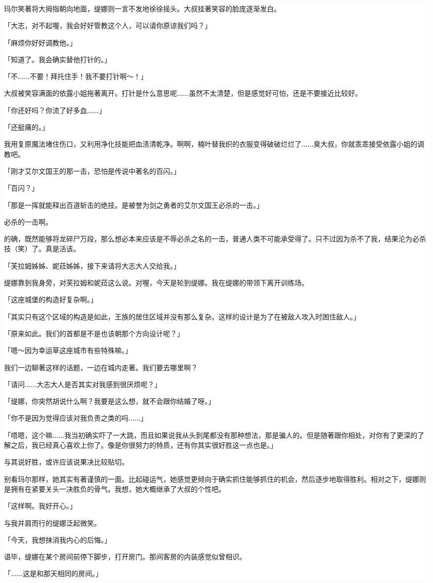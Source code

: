玛尔笑著将大拇指朝向地面，缇娜则一言不发地徐徐摇头。大叔挂著笑容的脸庞逐渐发白。

「大志，对不起喔，我会好好管教这个人，可以请你原谅我们吗？」

「麻烦你好好调教他。」

「知道了。我会确实替他打针的。」

「不……不要！拜托住手！我不要打针啊～！」

大叔被笑容满面的依露小姐拖著离开。打针是什么意思呢……虽然不太清楚，但是感觉好可怕，还是不要接近比较好。

「你还好吗？你流了好多血……」

「还挺痛的。」

我用复原魔法堵住伤口，又利用净化技能把血渍清乾净。啊啊，楠叶替我织的衣服变得破破烂烂了……臭大叔，你就乖乖接受依露小姐的调教吧。

「刚才艾尔文国王的那一击，恐怕是传说中著名的百闪。」

「百闪？」

「那是一挥就能释出百道斩击的绝技。是被誉为剑之勇者的艾尔文国王必杀的一击。」

必杀的一击啊。

的确，既然能够将龙碎尸万段，那么想必本来应该是不辱必杀之名的一击，普通人类不可能承受得了。只不过因为杀不了我，结果沦为必杀技（笑）了。真是活该。

「芙拉姆姊姊、妮菈姊姊，接下来请将大志大人交给我。」

缇娜靠到我身旁，对芙拉姆和妮菈这么说。对喔，今天是轮到缇娜。我在缇娜的带领下离开训练场。

「这座城堡的构造好复杂啊。」

「其实只有这个区域的构造是如此，王族的居住区域并没有那么复杂。这样的设计是为了在被敌人攻入时困住敌人。」

「原来如此。我们的首都是不是也该朝那个方向设计呢？」

「嗯～因为幸运草这座城市有些特殊嘛。」

我们一边聊著这样的话题，一边在城内走著。我们要去哪里啊？

「请问……大志大人是否其实对我感到很厌烦呢？」

「缇娜，你突然胡说什么啊？我要是这么想，就不会跟你结婚了呀。」

「你不是因为觉得应该对我负责之类的吗……」

「唔嗯，这个嘛……我当初确实吓了一大跳，而且如果说我从头到尾都没有那种想法，那是骗人的。但是随著跟你相处，对你有了更深的了解之后，我已经真心喜欢上你了。像是你很努力的特质，还有你其实很好胜这一点也是。」

与其说好胜，或许应该说果决比较贴切。

别看玛尔那样，她其实有著谨慎的一面。比起碰运气，她感觉更倾向于确实抓住能够抓住的机会，然后逐步地取得胜利。相对之下，缇娜则是拥有在紧要关头一决胜负的骨气。我想，她大概继承了大叔的个性吧。

「这样啊。我好开心。」

与我并肩而行的缇娜泛起微笑。

「今天，我想抹消我内心的后悔。」

语毕，缇娜在某个房间前停下脚步，打开房门。那间客房的内装感觉似曾相识。

「……这是和那天相同的房间。」
